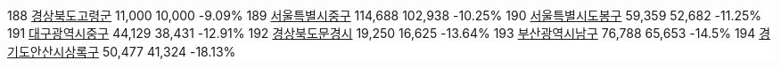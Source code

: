   <tr class="item">
    <td>188</td>
    <td><a href="/apt/경상북도고령군">경상북도고령군</a></td>
    <td>11,000</td>
    <td>10,000</td>
    <td>-9.09%</td>
  </tr>

  <tr class="item">
    <td>189</td>
    <td><a href="/apt/서울특별시중구">서울특별시중구</a></td>
    <td>114,688</td>
    <td>102,938</td>
    <td>-10.25%</td>
  </tr>

  <tr class="item">
    <td>190</td>
    <td><a href="/apt/서울특별시도봉구">서울특별시도봉구</a></td>
    <td>59,359</td>
    <td>52,682</td>
    <td>-11.25%</td>
  </tr>

  <tr class="item">
    <td>191</td>
    <td><a href="/apt/대구광역시중구">대구광역시중구</a></td>
    <td>44,129</td>
    <td>38,431</td>
    <td>-12.91%</td>
  </tr>

  <tr class="item">
    <td>192</td>
    <td><a href="/apt/경상북도문경시">경상북도문경시</a></td>
    <td>19,250</td>
    <td>16,625</td>
    <td>-13.64%</td>
  </tr>

  <tr class="item">
    <td>193</td>
    <td><a href="/apt/부산광역시남구">부산광역시남구</a></td>
    <td>76,788</td>
    <td>65,653</td>
    <td>-14.5%</td>
  </tr>

  <tr class="item">
    <td>194</td>
    <td><a href="/apt/경기도안산시상록구">경기도안산시상록구</a></td>
    <td>50,477</td>
    <td>41,324</td>
    <td>-18.13%</td>
  </tr>
